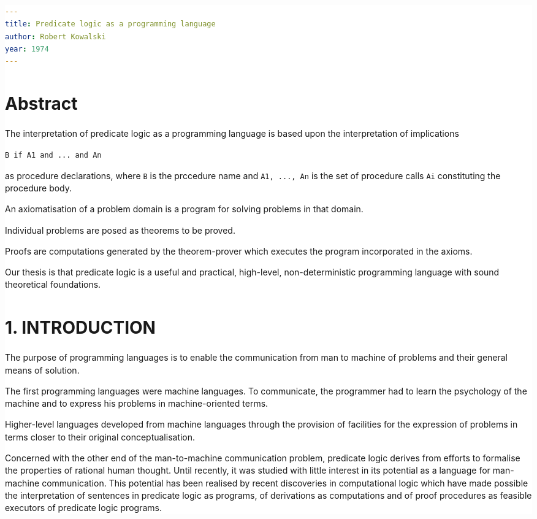 ```yaml
---
title: Predicate logic as a programming language
author: Robert Kowalski
year: 1974
---
```


# Abstract

The interpretation of predicate logic as a programming language is
based upon the interpretation of implications

```
B if A1 and ... and An
```

as procedure declarations, where `B` is the prccedure name and `A1,
..., An` is the set of procedure calls `Ai` constituting the procedure
body.

An axiomatisation of a problem domain is a program for solving
problems in that domain.

Individual problems are posed as theorems to be proved.

Proofs are computations generated by the theorem-prover
which executes the program incorporated in the axioms.

Our thesis is that predicate logic is a useful and practical,
high-level, non-deterministic programming language with sound
theoretical foundations.

# 1. INTRODUCTION

The purpose of programming languages is to enable the communication
from man to machine of problems and their general means of solution.

The first programming languages were machine languages.  To
communicate, the programmer had to learn the psychology of the machine
and to express his problems in machine-oriented terms.

Higher-level languages developed from machine languages through the
provision of facilities for the expression of problems in terms closer
to their original conceptualisation.

Concerned with the other end of the man-to-machine communication
problem, predicate logic derives from efforts to formalise the
properties of rational human thought.  Until recently, it was studied
with little interest in its potential as a language for man-machine
communication.  This potential has been realised by recent discoveries
in computational logic which have made possible the interpretation of
sentences in predicate logic as programs, of derivations as
computations and of proof procedures as feasible executors of
predicate logic programs.
